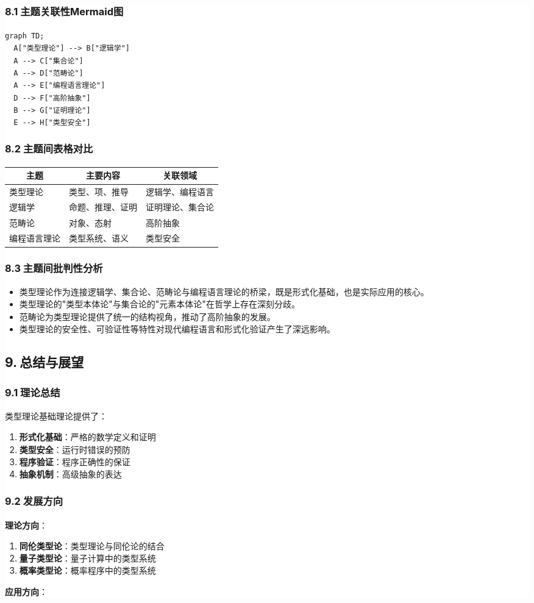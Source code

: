 ### 8.1 主题关联性Mermaid图

```mermaid
graph TD;
  A["类型理论"] --> B["逻辑学"]
  A --> C["集合论"]
  A --> D["范畴论"]
  A --> E["编程语言理论"]
  D --> F["高阶抽象"]
  B --> G["证明理论"]
  E --> H["类型安全"]
```

### 8.2 主题间表格对比

| 主题         | 主要内容           | 关联领域         |
|--------------|--------------------|------------------|
| 类型理论     | 类型、项、推导     | 逻辑学、编程语言 |
| 逻辑学       | 命题、推理、证明   | 证明理论、集合论 |
| 范畴论       | 对象、态射         | 高阶抽象         |
| 编程语言理论 | 类型系统、语义     | 类型安全         |

### 8.3 主题间批判性分析

- 类型理论作为连接逻辑学、集合论、范畴论与编程语言理论的桥梁，既是形式化基础，也是实际应用的核心。
- 类型理论的"类型本体论"与集合论的"元素本体论"在哲学上存在深刻分歧。
- 范畴论为类型理论提供了统一的结构视角，推动了高阶抽象的发展。
- 类型理论的安全性、可验证性等特性对现代编程语言和形式化验证产生了深远影响。

## 9. 总结与展望

### 9.1 理论总结

类型理论基础理论提供了：

1. **形式化基础**：严格的数学定义和证明
2. **类型安全**：运行时错误的预防
3. **程序验证**：程序正确性的保证
4. **抽象机制**：高级抽象的表达

### 9.2 发展方向

**理论方向**：

1. **同伦类型论**：类型理论与同伦论的结合
2. **量子类型论**：量子计算中的类型系统
3. **概率类型论**：概率程序中的类型系统

**应用方向**：
